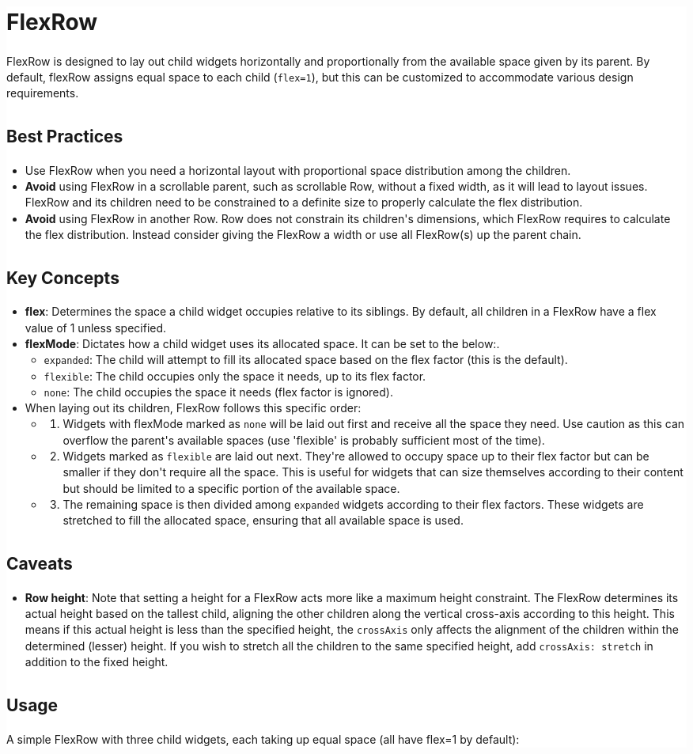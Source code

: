 # FlexRow

FlexRow is designed to lay out child widgets horizontally and proportionally from the available space given by its parent. By default, flexRow assigns equal space to each child (`flex=1`), but this can be customized to accommodate various design requirements.

## Best Practices
- Use FlexRow when you need a horizontal layout with proportional space distribution among the children.
- **Avoid** using FlexRow in a scrollable parent, such as scrollable Row, without a fixed width, as it will lead to layout issues. FlexRow and its children need to be constrained to a definite size to properly calculate the flex distribution.
- **Avoid** using FlexRow in another Row. Row does not constrain its children's dimensions, which FlexRow requires to calculate the flex distribution. Instead consider giving the FlexRow a width or use all FlexRow(s) up the parent chain. 

## Key Concepts

- **flex**: Determines the space a child widget occupies relative to its siblings. By default, all children in a FlexRow have a flex value of 1 unless specified.
- **flexMode**: Dictates how a child widget uses its allocated space. It can be set to the below:.
    - `expanded`: The child will attempt to fill its allocated space based on the flex factor (this is the default).
    - `flexible`: The child occupies only the space it needs, up to its flex factor.
    - `none`: The child occupies the space it needs (flex factor is ignored).
- When laying out its children, FlexRow follows this specific order:
    - 1. Widgets with flexMode marked as `none` will be laid out first and receive all the space they need. Use caution as this can overflow the parent's available spaces (use 'flexible' is probably sufficient most of the time). 
    - 2. Widgets marked as `flexible` are laid out next. They're allowed to occupy space up to their flex factor but can be smaller if they don't require all the space. This is useful for widgets that can size themselves according to their content but should be limited to a specific portion of the available space.
    - 3. The remaining space is then divided among `expanded` widgets according to their flex factors. These widgets are stretched to fill the allocated space, ensuring that all available space is used.

## Caveats
- **Row height**: Note that setting a height for a FlexRow acts more like a maximum height constraint. The FlexRow determines its actual height based on the tallest child, aligning the other children along the vertical cross-axis according to this height. This means if this actual height is less than the specified height, the `crossAxis` only affects the alignment of the children within the determined (lesser) height.
  If you wish to stretch all the children to the same specified height, add `crossAxis: stretch` in addition to the fixed height.

## Usage

A simple FlexRow with three child widgets, each taking up equal space (all have flex=1 by default):
